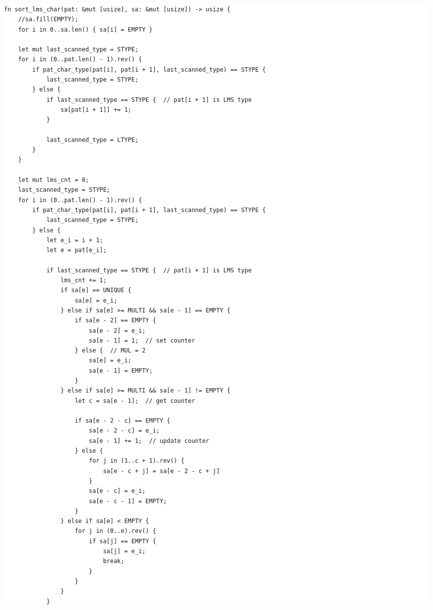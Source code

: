    fn sort_lms_char(pat: &mut [usize], sa: &mut [usize]) -> usize {
        //sa.fill(EMPTY);
        for i in 0..sa.len() { sa[i] = EMPTY }
    
        let mut last_scanned_type = STYPE;
        for i in (0..pat.len() - 1).rev() {
            if pat_char_type(pat[i], pat[i + 1], last_scanned_type) == STYPE {
                last_scanned_type = STYPE;
            } else {
                if last_scanned_type == STYPE {  // pat[i + 1] is LMS type
                    sa[pat[i + 1]] += 1;
                }
    
                last_scanned_type = LTYPE;
            }
        }
    
        let mut lms_cnt = 0;
        last_scanned_type = STYPE;
        for i in (0..pat.len() - 1).rev() {
            if pat_char_type(pat[i], pat[i + 1], last_scanned_type) == STYPE {
                last_scanned_type = STYPE;
            } else {
                let e_i = i + 1;
                let e = pat[e_i];
    
                if last_scanned_type == STYPE {  // pat[i + 1] is LMS type
                    lms_cnt += 1;
                    if sa[e] == UNIQUE {
                        sa[e] = e_i;
                    } else if sa[e] >= MULTI && sa[e - 1] == EMPTY {
                        if sa[e - 2] == EMPTY {
                            sa[e - 2] = e_i;
                            sa[e - 1] = 1;  // set counter
                        } else {  // MUL = 2
                            sa[e] = e_i;
                            sa[e - 1] = EMPTY;
                        }
                    } else if sa[e] >= MULTI && sa[e - 1] != EMPTY {
                        let c = sa[e - 1];  // get counter
    
                        if sa[e - 2 - c] == EMPTY {
                            sa[e - 2 - c] = e_i;
                            sa[e - 1] += 1;  // update counter
                        } else {
                            for j in (1..c + 1).rev() {
                                sa[e - c + j] = sa[e - 2 - c + j]
                            }
                            sa[e - c] = e_i;
                            sa[e - c - 1] = EMPTY;
                        }
                    } else if sa[e] < EMPTY {
                        for j in (0..e).rev() {
                            if sa[j] == EMPTY {
                                sa[j] = e_i;
                                break;
                            }
                        }
                    }
                }
    

[^in-place-sa-sort]: Li, Zhize; Li, Jian; Huo, Hongwei (2016).*Optimal In-Place Suffix Sorting*. Proceedings of the 25th International Symposium on String Processing and Information Retrieval (SPIRE). Lecture Notes in Computer Science. 11147. Springer. pp. 268–284. arXiv:1610.08305. doi:10.1007/978-3-030-00479-8_22. ISBN:978-3-030-00478-1.
[^ka03]: Pang Ko and Srinivas Aluru. Space efficient linear time construction of suffix arrays. In Combinatorial Pattern Matching (CPM), pages 200–210. Springer, 2003.
[^nzc09a]: Ge Nong, Sen Zhang, and Wai Hong Chan. Linear suffix array construction by almost pure induced-sorting. In Data Compression Conference (DCC), pages 193–202. IEEE, 2009.
[^np12]: Gonzalo Navarro and Eliana Providel. Fast, small, simple rank/select on bitmaps. In Proc. 11th International Symposium on Experimental Algorithms (SEA), pages 295–306, 2012.
[^诱导顺序]: 如果是 LML 后缀，就先诱导 S 型后缀，唯一区别是计算 LML 后缀时需要将警戒哨也算进去。
[^sa-is介绍]: 推荐阅读 [博文](https://riteme.site/blog/2016-6-19/sais.html) 和它的 [issue 列表](https://github.com/riteme/riteme.github.io/issues/28)